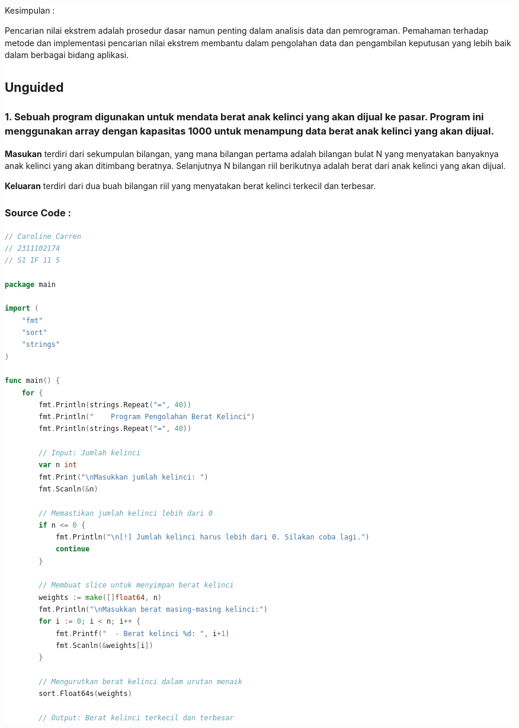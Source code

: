 Kesimpulan :

Pencarian nilai ekstrem adalah prosedur dasar namun penting dalam analisis data dan pemrograman. Pemahaman terhadap metode dan implementasi pencarian nilai ekstrem membantu dalam pengolahan data dan pengambilan keputusan yang lebih baik dalam berbagai bidang aplikasi.


## Unguided 

### 1. Sebuah program digunakan untuk mendata berat anak kelinci yang akan dijual ke pasar. Program ini menggunakan array dengan kapasitas 1000 untuk menampung data berat anak kelinci yang akan dijual. 

**Masukan** terdiri dari sekumpulan bilangan, yang mana bilangan pertama adalah bilangan bulat N yang menyatakan banyaknya anak kelinci yang akan ditimbang beratnya. Selanjutnya N bilangan riil berikutnya adalah berat dari anak kelinci yang akan dijual. 

**Keluaran** terdiri dari dua buah bilangan riil yang menyatakan berat kelinci terkecil dan terbesar.

### Source Code :
```go
// Caroline Carren
// 2311102174
// S1 IF 11 5

package main

import (
	"fmt"
	"sort"
	"strings"
)

func main() {
	for {
		fmt.Println(strings.Repeat("=", 40))
		fmt.Println("    Program Pengolahan Berat Kelinci")
		fmt.Println(strings.Repeat("=", 40))

		// Input: Jumlah kelinci
		var n int
		fmt.Print("\nMasukkan jumlah kelinci: ")
		fmt.Scanln(&n)

		// Memastikan jumlah kelinci lebih dari 0
		if n <= 0 {
			fmt.Println("\n[!] Jumlah kelinci harus lebih dari 0. Silakan coba lagi.")
			continue
		}

		// Membuat slice untuk menyimpan berat kelinci
		weights := make([]float64, n)
		fmt.Println("\nMasukkan berat masing-masing kelinci:")
		for i := 0; i < n; i++ {
			fmt.Printf("  - Berat kelinci %d: ", i+1)
			fmt.Scanln(&weights[i])
		}

		// Mengurutkan berat kelinci dalam urutan menaik
		sort.Float64s(weights)

		// Output: Berat kelinci terkecil dan terbesar
```